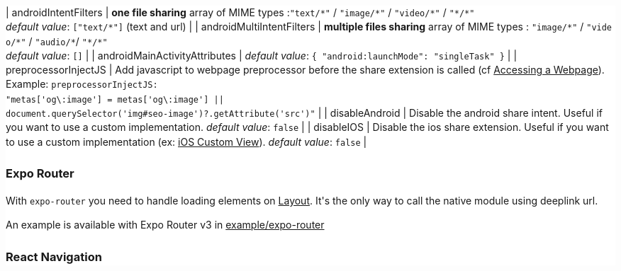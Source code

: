 | androidIntentFilters          | **one file sharing** array of MIME types :`"text/*"` / `"image/*"` / `"video/*"` / `"*/*"`<br/>_default value_: `["text/*"]` (text and url)                                                                                                                                                                                                                                                                                                                                                                                                                                                                                                                                                                                                                                                                                                                                                                      |
| androidMultiIntentFilters     | **multiple files sharing** array of MIME types : `"image/*"` / `"video/*"` / `"audio/*`/ `"*/*"`<br/>_default value_: `[]`                                                                                                                                                                                                                                                                                                                                                                                                                                                                                                                                                                                                                                                                                                                                                                                       |
| androidMainActivityAttributes | _default value_: `{ "android:launchMode": "singleTask" }`                                                                                                                                                                                                                                                                                                                                                                                                                                                                                                                                                                                                                                                                                                                                                                                                                                                        |
| preprocessorInjectJS          | Add javascript to webpage preprocessor before the share extension is called (cf [Accessing a Webpage](https://developer.apple.com/library/archive/documentation/General/Conceptual/ExtensibilityPG/ExtensionScenarios.html#//apple_ref/doc/uid/TP40014214-CH21-SW12)).<br/>Example: <code>preprocessorInjectJS: "metas['og\\:image'] = metas['og\\:image'] &#124;&#124; document.querySelector('img#seo-image')?.getAttribute('src')"</code>                                                                                                                                                                                                                                                                                                                                                                                                                                                                     |
| disableAndroid                | Disable the android share intent. Useful if you want to use a custom implementation. _default value_: `false`                                                                                                                                                                                                                                                                                                                                                                                                                                                                                                                                                                                                                                                                                                                                                                                                    |
| disableIOS                    | Disable the ios share extension. Useful if you want to use a custom implementation (ex: [iOS Custom View](#ios-custom-view-)). _default value_: `false`                                                                                                                                                                                                                                                                                                                                                                                                                                                                                                                                                                                                                                                                                                                                                          |

### Expo Router

With `expo-router` you need to handle loading elements on [Layout](https://docs.expo.dev/routing/appearance/). It's the only way to call the native module using deeplink url.

An example is available with Expo Router v3 in [example/expo-router](https://github.com/eatmatch/expo-share-intent-next/tree/main/example/expo-router/)

### React Navigation
